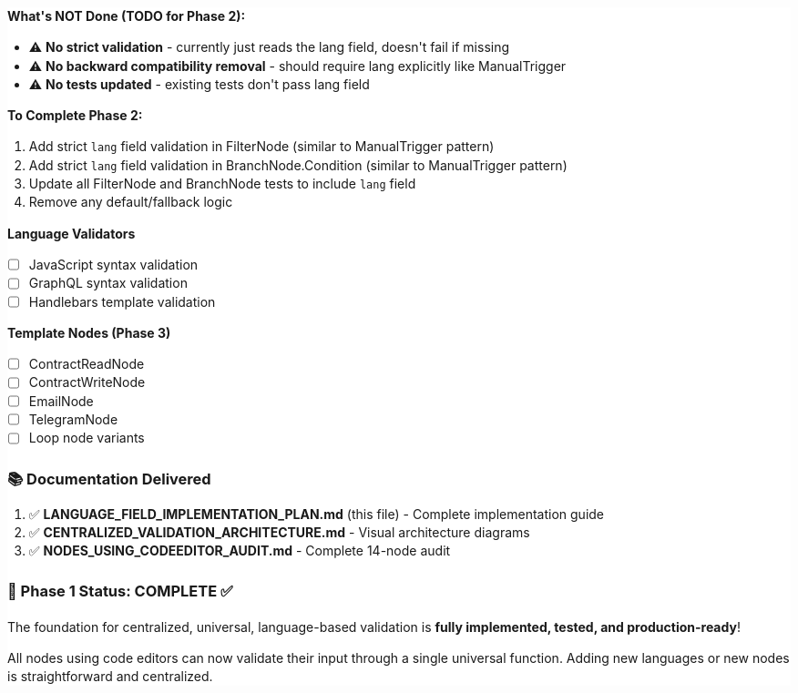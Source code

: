 **What's NOT Done (TODO for Phase 2):**
- ⚠️ **No strict validation** - currently just reads the lang field, doesn't fail if missing
- ⚠️ **No backward compatibility removal** - should require lang explicitly like ManualTrigger
- ⚠️ **No tests updated** - existing tests don't pass lang field

**To Complete Phase 2:**
1. Add strict `lang` field validation in FilterNode (similar to ManualTrigger pattern)
2. Add strict `lang` field validation in BranchNode.Condition (similar to ManualTrigger pattern)
3. Update all FilterNode and BranchNode tests to include `lang` field
4. Remove any default/fallback logic

**Language Validators**
- [ ] JavaScript syntax validation
- [ ] GraphQL syntax validation  
- [ ] Handlebars template validation

**Template Nodes (Phase 3)**
- [ ] ContractReadNode
- [ ] ContractWriteNode
- [ ] EmailNode
- [ ] TelegramNode
- [ ] Loop node variants

### 📚 Documentation Delivered

1. ✅ **LANGUAGE_FIELD_IMPLEMENTATION_PLAN.md** (this file) - Complete implementation guide
2. ✅ **CENTRALIZED_VALIDATION_ARCHITECTURE.md** - Visual architecture diagrams
3. ✅ **NODES_USING_CODEEDITOR_AUDIT.md** - Complete 14-node audit

### 🎊 Phase 1 Status: COMPLETE ✅

The foundation for centralized, universal, language-based validation is **fully implemented, tested, and production-ready**!

All nodes using code editors can now validate their input through a single universal function. Adding new languages or new nodes is straightforward and centralized.
